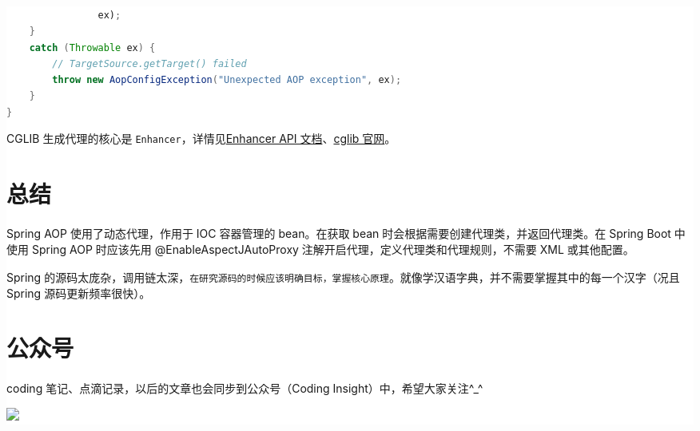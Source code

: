 ```java
				ex);
	}
	catch (Throwable ex) {
		// TargetSource.getTarget() failed
		throw new AopConfigException("Unexpected AOP exception", ex);
	}
}
```

CGLIB 生成代理的核心是 `Enhancer`，详情见[Enhancer API 文档](https://docs.spring.io/spring/docs/current/javadoc-api/org/springframework/cglib/proxy/Enhancer.html)、[cglib 官网](https://github.com/cglib/cglib)。

# 总结

Spring AOP 使用了动态代理，作用于 IOC 容器管理的 bean。在获取 bean 时会根据需要创建代理类，并返回代理类。在 Spring Boot 中使用 Spring AOP 时应该先用 @EnableAspectJAutoProxy 注解开启代理，定义代理类和代理规则，不需要 XML 或其他配置。

Spring 的源码太庞杂，调用链太深，`在研究源码的时候应该明确目标，掌握核心原理`。就像学汉语字典，并不需要掌握其中的每一个汉字（况且 Spring 源码更新频率很快）。

# 公众号

coding 笔记、点滴记录，以后的文章也会同步到公众号（Coding Insight）中，希望大家关注^_^

![](http://yano.oss-cn-beijing.aliyuncs.com/2019-07-29-qrcode_for_gh_a26ce4572791_258.jpg)


